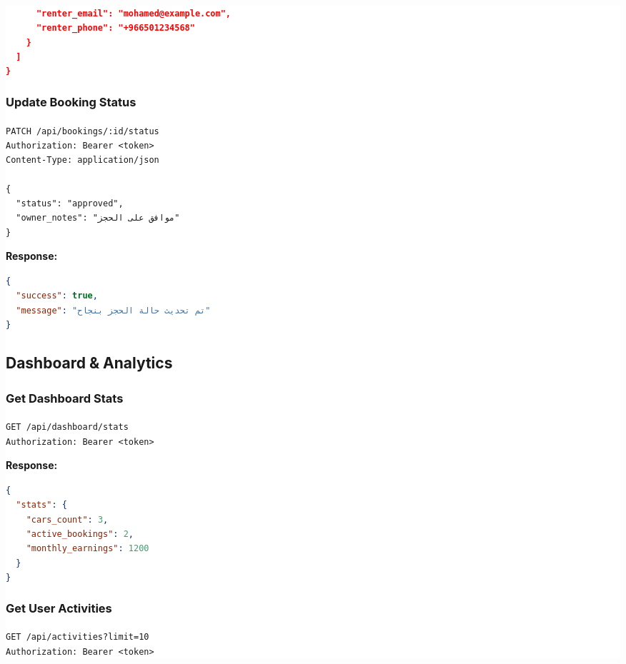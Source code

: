 ```json
      "renter_email": "mohamed@example.com",
      "renter_phone": "+966501234568"
    }
  ]
}
```

### Update Booking Status
```http
PATCH /api/bookings/:id/status
Authorization: Bearer <token>
Content-Type: application/json

{
  "status": "approved",
  "owner_notes": "موافق على الحجز"
}
```

**Response:**
```json
{
  "success": true,
  "message": "تم تحديث حالة الحجز بنجاح"
}
```

## Dashboard & Analytics

### Get Dashboard Stats
```http
GET /api/dashboard/stats
Authorization: Bearer <token>
```

**Response:**
```json
{
  "stats": {
    "cars_count": 3,
    "active_bookings": 2,
    "monthly_earnings": 1200
  }
}
```

### Get User Activities
```http
GET /api/activities?limit=10
Authorization: Bearer <token>
```
